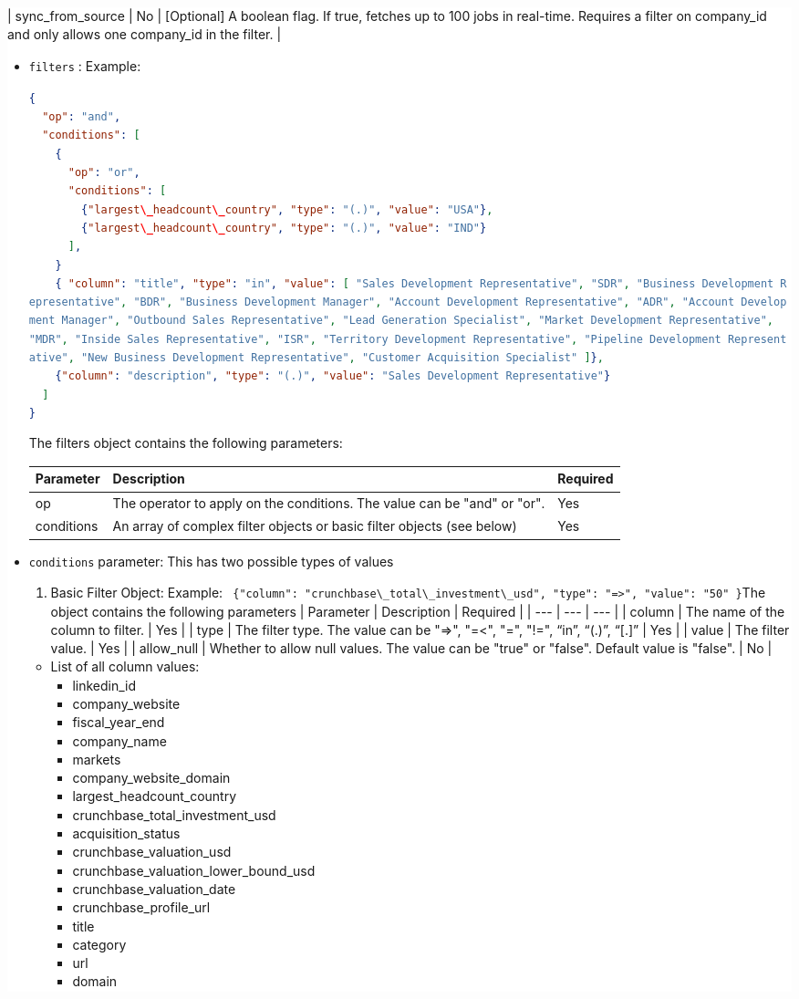 | sync\_from\_source | No | [Optional] A boolean flag. If true, fetches up to 100 jobs in real-time. Requires a filter on company\_id and only allows one company\_id in the filter. |

- `filters` :
  Example: 
  ```JSON
  {
    "op": "and",
    "conditions": [
      {
        "op": "or",
        "conditions": [
          {"largest\_headcount\_country", "type": "(.)", "value": "USA"},
          {"largest\_headcount\_country", "type": "(.)", "value": "IND"}
        ],
      }
      { "column": "title", "type": "in", "value": [ "Sales Development Representative", "SDR", "Business Development Representative", "BDR", "Business Development Manager", "Account Development Representative", "ADR", "Account Development Manager", "Outbound Sales Representative", "Lead Generation Specialist", "Market Development Representative", "MDR", "Inside Sales Representative", "ISR", "Territory Development Representative", "Pipeline Development Representative", "New Business Development Representative", "Customer Acquisition Specialist" ]},
      {"column": "description", "type": "(.)", "value": "Sales Development Representative"}
    ]
  }
  ```

  ​The filters object contains the following parameters:

  | Parameter | Description | Required |
  | --- | --- | --- |
  | op | The operator to apply on the conditions. The value can be "and" or "or". | Yes |
  | conditions | An array of complex filter objects or basic filter objects (see below) | Yes |

- `conditions` parameter: This has two possible types of values
  1. Basic Filter Object: Example: ``` 
    {"column": "crunchbase\_total\_investment\_usd", "type": "=>", "value": "50" } ```The object contains the following parameters
      | Parameter | Description | Required |
      | --- | --- | --- |
      | column | The name of the column to filter. | Yes |
      | type | The filter type. The value can be "=>", "=<", "=", "!=", “in”, “(.)”, “[.]” | Yes |
      | value | The filter value. | Yes |
      | allow\_null | Whether to allow null values. The value can be "true" or "false". Default value is "false". | No |
    - List of all column values:     
      - linkedin\_id
      - company\_website
      - fiscal\_year\_end
      - company\_name
      - markets
      - company\_website\_domain
      - largest\_headcount\_country
      - crunchbase\_total\_investment\_usd
      - acquisition\_status
      - crunchbase\_valuation\_usd
      - crunchbase\_valuation\_lower\_bound\_usd
      - crunchbase\_valuation\_date
      - crunchbase\_profile\_url
      - title
      - category
      - url
      - domain